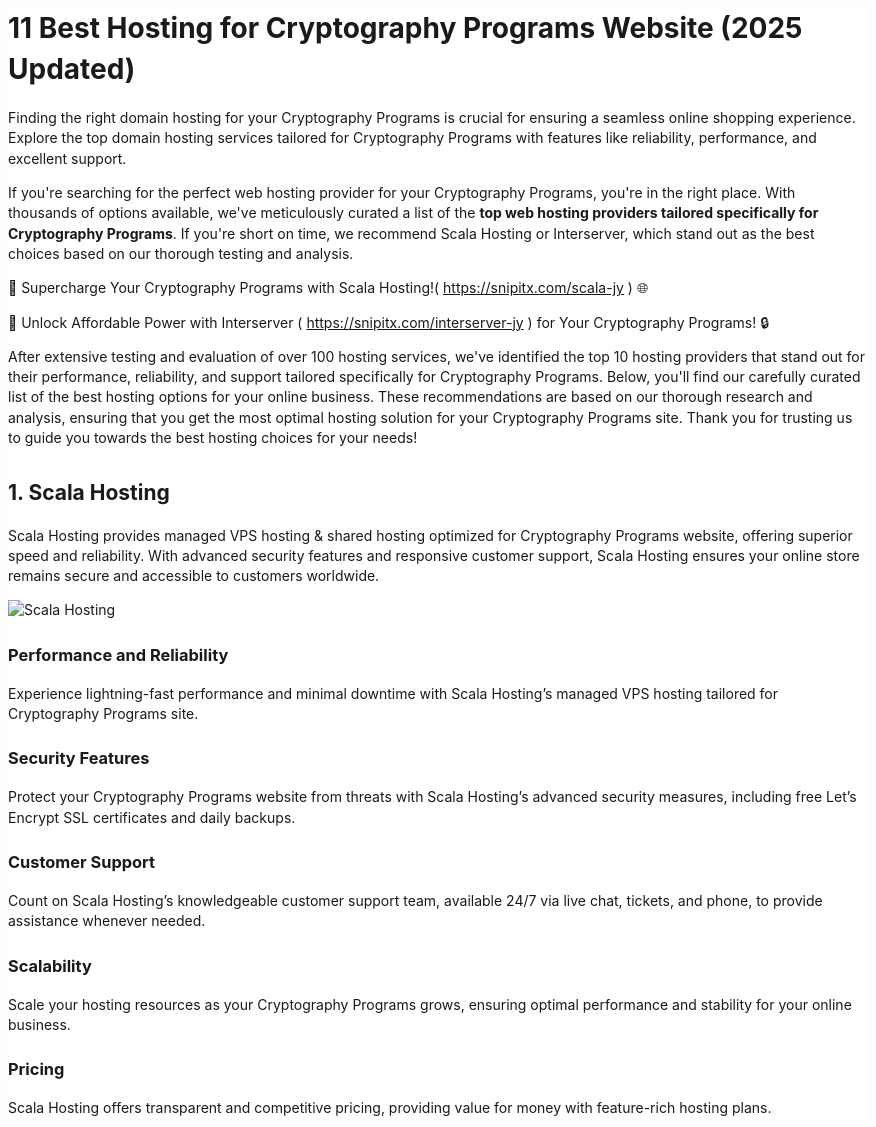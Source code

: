 # 11 Best Hosting for Cryptography Programs Website (2025 Updated)

Finding the right domain hosting for your Cryptography Programs is crucial for ensuring a seamless online shopping experience. Explore the top domain hosting services tailored for Cryptography Programs with features like reliability, performance, and excellent support.

If you're searching for the perfect web hosting provider for your Cryptography Programs, you're in the right place. With thousands of options available, we've meticulously curated a list of the **top web hosting providers tailored specifically for Cryptography Programs**. If you're short on time, we recommend Scala Hosting or Interserver, which stand out as the best choices based on our thorough testing and analysis.

🚀 Supercharge Your Cryptography Programs with Scala Hosting!( https://snipitx.com/scala-jy ) 🌐 

💸 Unlock Affordable Power with Interserver ( https://snipitx.com/interserver-jy ) for Your Cryptography Programs! 🔒

After extensive testing and evaluation of over 100 hosting services, we've identified the top 10 hosting providers that stand out for their performance, reliability, and support tailored specifically for Cryptography Programs. Below, you'll find our carefully curated list of the best hosting options for your online business. These recommendations are based on our thorough research and analysis, ensuring that you get the most optimal hosting solution for your Cryptography Programs site. Thank you for trusting us to guide you towards the best hosting choices for your needs!

## 1. Scala Hosting

Scala Hosting provides managed VPS hosting & shared hosting optimized for Cryptography Programs website, offering superior speed and reliability. With advanced security features and responsive customer support, Scala Hosting ensures your online store remains secure and accessible to customers worldwide.

![Scala Hosting](https://i.imgur.com/uJ5JIK3.png "Scala Web Hosting")

### Performance and Reliability
Experience lightning-fast performance and minimal downtime with Scala Hosting’s managed VPS hosting tailored for Cryptography Programs site.

### Security Features
Protect your Cryptography Programs website from threats with Scala Hosting’s advanced security measures, including free Let’s Encrypt SSL certificates and daily backups.

### Customer Support
Count on Scala Hosting’s knowledgeable customer support team, available 24/7 via live chat, tickets, and phone, to provide assistance whenever needed.

### Scalability
Scale your hosting resources as your Cryptography Programs grows, ensuring optimal performance and stability for your online business.

### Pricing
Scala Hosting offers transparent and competitive pricing, providing value for money with feature-rich hosting plans.
